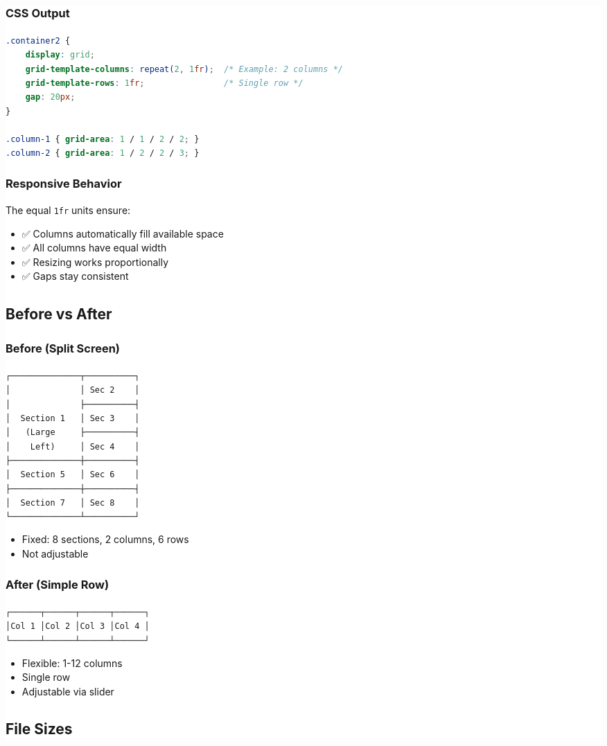 ### CSS Output
```css
.container2 {
    display: grid;
    grid-template-columns: repeat(2, 1fr);  /* Example: 2 columns */
    grid-template-rows: 1fr;                /* Single row */
    gap: 20px;
}

.column-1 { grid-area: 1 / 1 / 2 / 2; }
.column-2 { grid-area: 1 / 2 / 2 / 3; }
```

### Responsive Behavior
The equal `1fr` units ensure:
- ✅ Columns automatically fill available space
- ✅ All columns have equal width
- ✅ Resizing works proportionally
- ✅ Gaps stay consistent

## Before vs After

### Before (Split Screen)
```
┌──────────────┬──────────┐
│              │ Sec 2    │
│              ├──────────┤
│  Section 1   │ Sec 3    │
│   (Large     ├──────────┤
│    Left)     │ Sec 4    │
├──────────────┼──────────┤
│  Section 5   │ Sec 6    │
├──────────────┼──────────┤
│  Section 7   │ Sec 8    │
└──────────────┴──────────┘
```
- Fixed: 8 sections, 2 columns, 6 rows
- Not adjustable

### After (Simple Row)
```
┌──────┬──────┬──────┬──────┐
│Col 1 │Col 2 │Col 3 │Col 4 │
└──────┴──────┴──────┴──────┘
```
- Flexible: 1-12 columns
- Single row
- Adjustable via slider

## File Sizes
